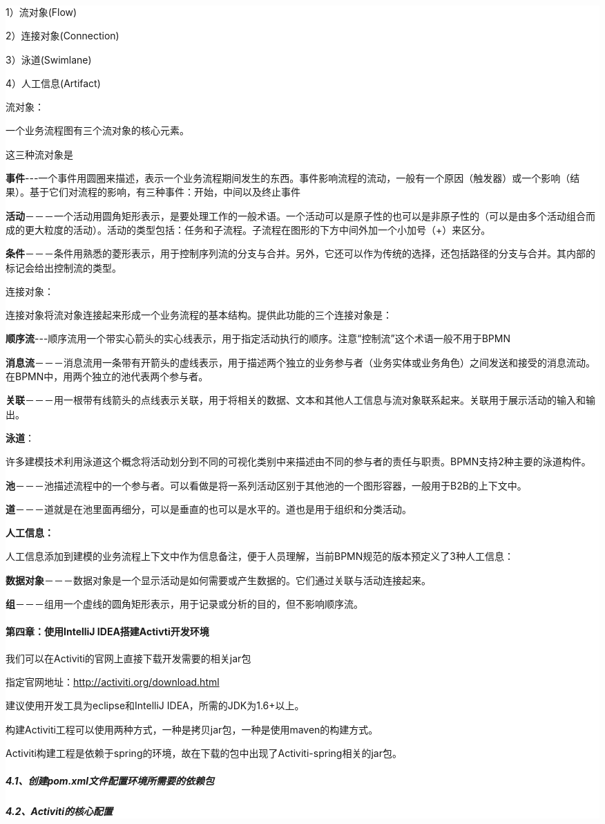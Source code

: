 1）流对象(Flow)

2）连接对象(Connection)

3）泳道(Swimlane)

4）人工信息(Artifact)

流对象：

一个业务流程图有三个流对象的核心元素。

这三种流对象是

**事件**---一个事件用圆圈来描述，表示一个业务流程期间发生的东西。事件影响流程的流动，一般有一个原因（触发器）或一个影响（结果）。基于它们对流程的影响，有三种事件：开始，中间以及终止事件

**活动**－－－一个活动用圆角矩形表示，是要处理工作的一般术语。一个活动可以是原子性的也可以是非原子性的（可以是由多个活动组合而成的更大粒度的活动）。活动的类型包括：任务和子流程。子流程在图形的下方中间外加一个小加号（+）来区分。

**条件**－－－条件用熟悉的菱形表示，用于控制序列流的分支与合并。另外，它还可以作为传统的选择，还包括路径的分支与合并。其内部的标记会给出控制流的类型。

连接对象：

连接对象将流对象连接起来形成一个业务流程的基本结构。提供此功能的三个连接对象是：

**顺序流**---顺序流用一个带实心箭头的实心线表示，用于指定活动执行的顺序。注意“控制流”这个术语一般不用于BPMN

**消息流**－－－消息流用一条带有开箭头的虚线表示，用于描述两个独立的业务参与者（业务实体或业务角色）之间发送和接受的消息流动。在BPMN中，用两个独立的池代表两个参与者。

**关联**－－－用一根带有线箭头的点线表示关联，用于将相关的数据、文本和其他人工信息与流对象联系起来。关联用于展示活动的输入和输出。

**泳道**：

许多建模技术利用泳道这个概念将活动划分到不同的可视化类别中来描述由不同的参与者的责任与职责。BPMN支持2种主要的泳道构件。

**池**－－－池描述流程中的一个参与者。可以看做是将一系列活动区别于其他池的一个图形容器，一般用于B2B的上下文中。

**道**－－－道就是在池里面再细分，可以是垂直的也可以是水平的。道也是用于组织和分类活动。

**人工信息：**

人工信息添加到建模的业务流程上下文中作为信息备注，便于人员理解，当前BPMN规范的版本预定义了3种人工信息：

**数据对象**－－－数据对象是一个显示活动是如何需要或产生数据的。它们通过关联与活动连接起来。

**组**－－－组用一个虚线的圆角矩形表示，用于记录或分析的目的，但不影响顺序流。

#### <a id="header-n136"></a>第四章：使用IntelliJ IDEA搭建Activti开发环境

我们可以在Activiti的官网上直接下载开发需要的相关jar包

指定官网地址：<http://activiti.org/download.html>

建议使用开发工具为eclipse和IntelliJ IDEA，所需的JDK为1.6+以上。

构建Activiti工程可以使用两种方式，一种是拷贝jar包，一种是使用maven的构建方式。

Activiti构建工程是依赖于spring的环境，故在下载的包中出现了Activiti-spring相关的jar包。

##### <a id="header-n149"></a>4.1、创建pom.xml文件配置环境所需要的依赖包

##### <a id="header-n151"></a>4.2、Activiti的核心配置
